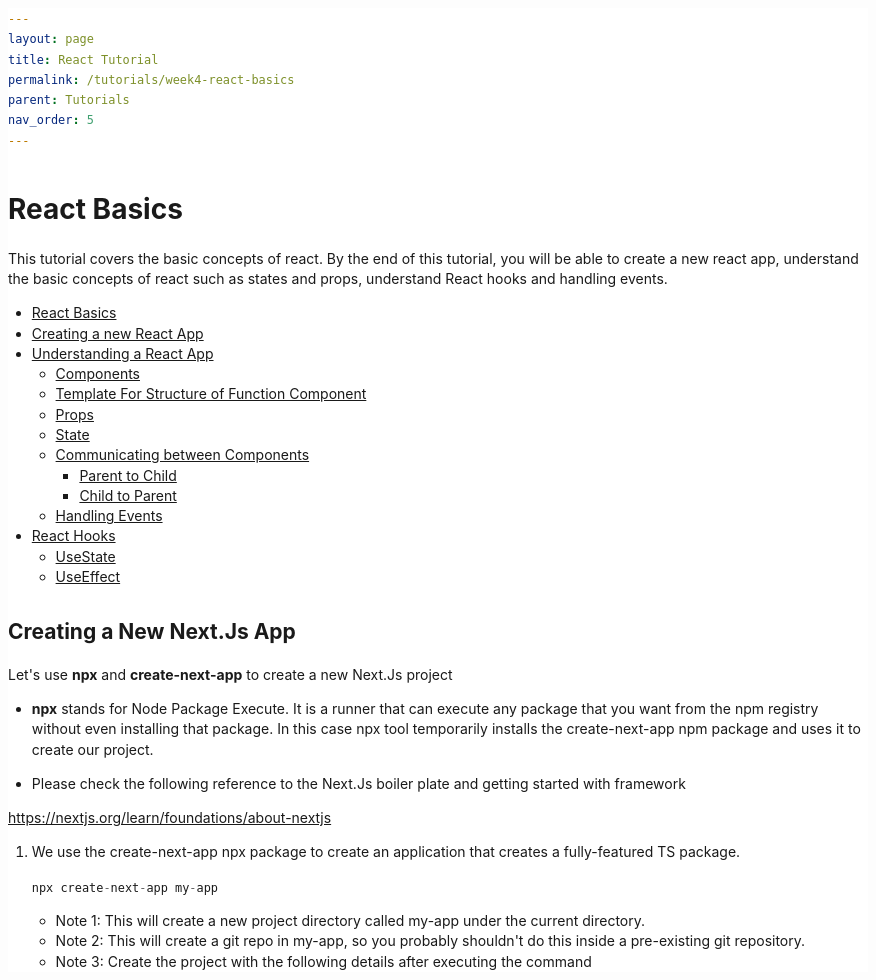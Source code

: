 ```yaml
---
layout: page
title: React Tutorial
permalink: /tutorials/week4-react-basics
parent: Tutorials
nav_order: 5
---
```


# React Basics
This tutorial covers the basic concepts of react. By the end of this tutorial, you will be able to create a new react app, understand the basic concepts of react such as states and props, understand React hooks and handling events.

-   [React Basics](#react-basics)
-   [Creating a new React App](#creating-a-new-next.js-app)
-   [Understanding a React App](#react-component)
    -   [Components](#react-component)
    -   [Template For Structure of Function Component](#template-for-structure-of-function-component)
    -   [Props](#props)
    -   [State](#state)
    -   [Communicating between Components](#communication-between-components)
        - [Parent to Child](#parent-to-child-component-communication)
        - [Child to Parent](#child-to-parent-component-communication)
    -   [Handling Events](#handling-events)
-   [React Hooks](#react-hooks)
    -   [UseState](#usestate)
    -   [UseEffect](#useeffect)

## Creating a New Next.Js App

Let's use **npx** and **create-next-app** to create a new Next.Js project 

-   **npx** stands for Node Package Execute. It is a runner that can execute any package that you want from the npm registry without even installing that package. In this case npx tool temporarily installs the create-next-app npm package and uses it to create our project.


- Please check the following reference to the Next.Js boiler plate and getting started with framework 

https://nextjs.org/learn/foundations/about-nextjs

1. We use the create-next-app npx package to create an application that creates a fully-featured TS package.

    ```ts
    npx create-next-app my-app
    ```

    - Note 1: This will create a new project directory called my-app under the current directory.
    - Note 2: This will create a git repo in my-app, so you probably shouldn't do this inside a pre-existing git repository.
    - Note 3: Create the project with the following details after executing the command